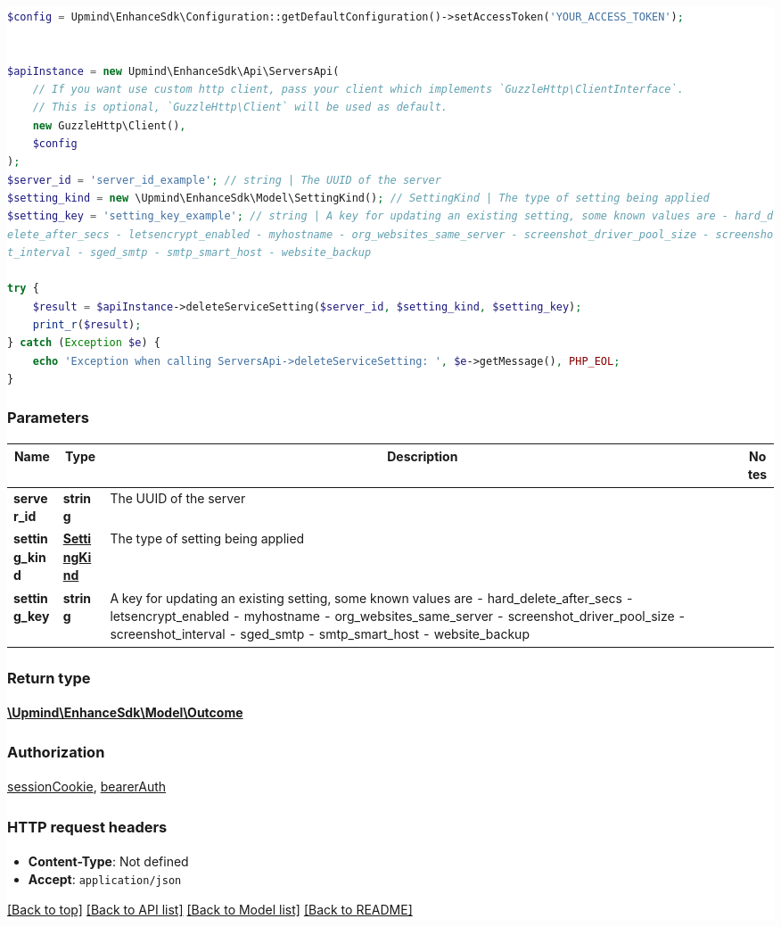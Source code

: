 ```php
$config = Upmind\EnhanceSdk\Configuration::getDefaultConfiguration()->setAccessToken('YOUR_ACCESS_TOKEN');


$apiInstance = new Upmind\EnhanceSdk\Api\ServersApi(
    // If you want use custom http client, pass your client which implements `GuzzleHttp\ClientInterface`.
    // This is optional, `GuzzleHttp\Client` will be used as default.
    new GuzzleHttp\Client(),
    $config
);
$server_id = 'server_id_example'; // string | The UUID of the server
$setting_kind = new \Upmind\EnhanceSdk\Model\SettingKind(); // SettingKind | The type of setting being applied
$setting_key = 'setting_key_example'; // string | A key for updating an existing setting, some known values are - hard_delete_after_secs - letsencrypt_enabled - myhostname - org_websites_same_server - screenshot_driver_pool_size - screenshot_interval - sged_smtp - smtp_smart_host - website_backup

try {
    $result = $apiInstance->deleteServiceSetting($server_id, $setting_kind, $setting_key);
    print_r($result);
} catch (Exception $e) {
    echo 'Exception when calling ServersApi->deleteServiceSetting: ', $e->getMessage(), PHP_EOL;
}
```

### Parameters

| Name | Type | Description  | Notes |
| ------------- | ------------- | ------------- | ------------- |
| **server_id** | **string**| The UUID of the server | |
| **setting_kind** | [**SettingKind**](../Model/.md)| The type of setting being applied | |
| **setting_key** | **string**| A key for updating an existing setting, some known values are - hard_delete_after_secs - letsencrypt_enabled - myhostname - org_websites_same_server - screenshot_driver_pool_size - screenshot_interval - sged_smtp - smtp_smart_host - website_backup | |

### Return type

[**\Upmind\EnhanceSdk\Model\Outcome**](../Model/Outcome.md)

### Authorization

[sessionCookie](../../README.md#sessionCookie), [bearerAuth](../../README.md#bearerAuth)

### HTTP request headers

- **Content-Type**: Not defined
- **Accept**: `application/json`

[[Back to top]](#) [[Back to API list]](../../README.md#endpoints)
[[Back to Model list]](../../README.md#models)
[[Back to README]](../../README.md)
